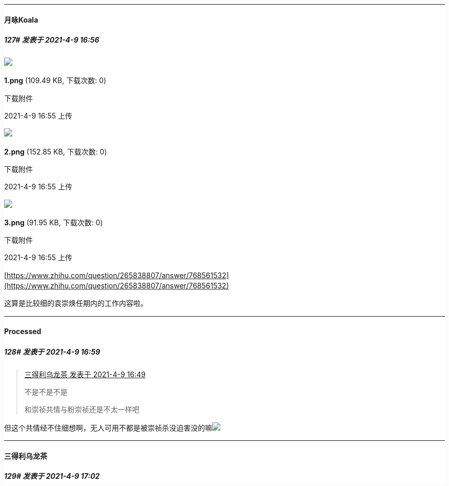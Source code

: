 
*****

####  月咏Koala  
##### 127#       发表于 2021-4-9 16:56


<img src="https://img.saraba1st.com/forum/202104/09/165526g4y48fxbh75x5h5o.png" referrerpolicy="no-referrer">


<strong>1.png</strong> (109.49 KB, 下载次数: 0)

下载附件

2021-4-9 16:55 上传


<img src="https://img.saraba1st.com/forum/202104/09/165526jpgsk4xsciv7lp7g.png" referrerpolicy="no-referrer">


<strong>2.png</strong> (152.85 KB, 下载次数: 0)

下载附件

2021-4-9 16:55 上传


<img src="https://img.saraba1st.com/forum/202104/09/165526py51fz2f3zj2h2t5.png" referrerpolicy="no-referrer">


<strong>3.png</strong> (91.95 KB, 下载次数: 0)

下载附件

2021-4-9 16:55 上传


[https://www.zhihu.com/question/265838807/answer/768561532](https://www.zhihu.com/question/265838807/answer/768561532)

这算是比较细的袁崇焕任期内的工作内容啦。


*****

####  Processed  
##### 128#       发表于 2021-4-9 16:59


<blockquote><a href="httphttps://bbs.saraba1st.com/2b/forum.php?mod=redirect&amp;goto=findpost&amp;pid=50885470&amp;ptid=1998069" target="_blank">三得利乌龙茶 发表于 2021-4-9 16:49</a>

不是不是不是

和崇祯共情与粉崇祯还是不太一样吧</blockquote>
但这个共情经不住细想啊，无人可用不都是被崇祯杀没迫害没的嘛<img src="https://static.saraba1st.com/image/smiley/face2017/053.png" referrerpolicy="no-referrer">


*****

####  三得利乌龙茶  
##### 129#       发表于 2021-4-9 17:02
